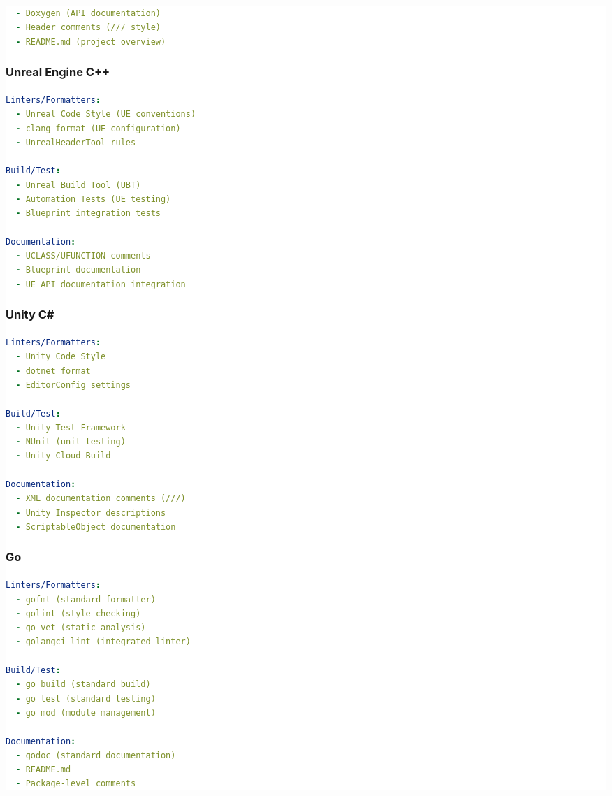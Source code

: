 ```yaml
  - Doxygen (API documentation)
  - Header comments (/// style)
  - README.md (project overview)
```

### Unreal Engine C++
```yaml
Linters/Formatters:
  - Unreal Code Style (UE conventions)
  - clang-format (UE configuration)
  - UnrealHeaderTool rules

Build/Test:
  - Unreal Build Tool (UBT)
  - Automation Tests (UE testing)
  - Blueprint integration tests

Documentation:
  - UCLASS/UFUNCTION comments
  - Blueprint documentation
  - UE API documentation integration
```

### Unity C#
```yaml
Linters/Formatters:
  - Unity Code Style
  - dotnet format
  - EditorConfig settings

Build/Test:
  - Unity Test Framework
  - NUnit (unit testing)
  - Unity Cloud Build

Documentation:
  - XML documentation comments (///)
  - Unity Inspector descriptions
  - ScriptableObject documentation
```

### Go
```yaml
Linters/Formatters:
  - gofmt (standard formatter)
  - golint (style checking)
  - go vet (static analysis)
  - golangci-lint (integrated linter)

Build/Test:
  - go build (standard build)
  - go test (standard testing)
  - go mod (module management)

Documentation:
  - godoc (standard documentation)
  - README.md
  - Package-level comments
```
